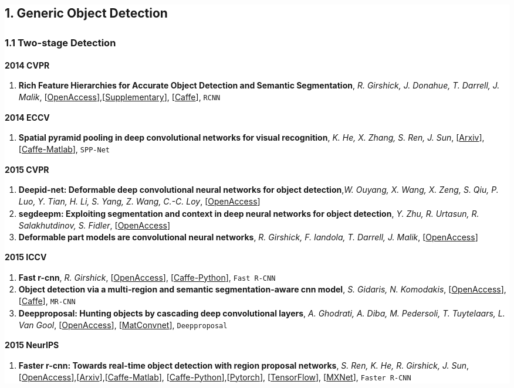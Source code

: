 

## 1. Generic Object Detection

### 1.1 Two-stage Detection

**2014 CVPR**

1. **Rich Feature Hierarchies for Accurate Object Detection and Semantic Segmentation**, *R. Girshick, J. Donahue, T. Darrell, J. Malik*, [[OpenAccess](https://www.cv-foundation.org/openaccess/content_cvpr_2014/papers/Girshick_Rich_Feature_Hierarchies_2014_CVPR_paper.pdf)],[[Supplementary](http://people.eecs.berkeley.edu/~rbg/papers/r-cnn-cvpr-supp.pdf)], [[Caffe](https://github.com/rbgirshick/rcnn)], `RCNN`

**2014 ECCV**

1. **Spatial pyramid pooling in deep convolutional networks for visual recognition**, *K. He, X. Zhang, S. Ren, J. Sun*, [[Arxiv](https://arxiv.org/pdf/1406.4729)], [[Caffe-Matlab](https://github.com/ShaoqingRen/SPP_net)], `SPP-Net`

**2015 CVPR**

1. **Deepid-net: Deformable deep convolutional neural networks for object detection**,*W. Ouyang, X. Wang, X. Zeng, S. Qiu, P. Luo, Y. Tian, H. Li, S. Yang, Z. Wang, C.-C. Loy*, [[OpenAccess](https://www.cv-foundation.org/openaccess/content_cvpr_2015/papers/Ouyang_DeepID-Net_Deformable_Deep_2015_CVPR_paper.pdf)]
2. **segdeepm: Exploiting segmentation and context in deep neural networks for object detection**, *Y. Zhu, R. Urtasun, R. Salakhutdinov, S. Fidler*, [[OpenAccess](https://www.cv-foundation.org/openaccess/content_cvpr_2015/ext/3B_028_ext.pdf)]
3.  **Deformable part models are convolutional neural networks**, *R. Girshick, F. Iandola, T. Darrell, J. Malik*, [[OpenAccess](https://www.cv-foundation.org/openaccess/content_cvpr_2015/papers/Girshick_Deformable_Part_Models_2015_CVPR_paper.pdf)]

**2015 ICCV**

1. **Fast r-cnn**, *R. Girshick*, [[OpenAccess](https://www.cv-foundation.org/openaccess/content_iccv_2015/papers/Girshick_Fast_R-CNN_ICCV_2015_paper.pdf)], [[Caffe-Python](https://github.com/rbgirshick/fast-rcnn)], `Fast R-CNN`
2. **Object detection via a multi-region and semantic segmentation-aware cnn model**, *S. Gidaris, N. Komodakis*, [[OpenAccess](https://www.cv-foundation.org/openaccess/content_iccv_2015/papers/Gidaris_Object_Detection_via_ICCV_2015_paper.pdf)], [[Caffe](https://github.com/gidariss/mrcnn-object-detection)], `MR-CNN`
3. **Deepproposal: Hunting objects by cascading deep convolutional layers**, *A. Ghodrati, A. Diba, M. Pedersoli, T. Tuytelaars, L. Van Gool*, [[OpenAccess](http://www.cv-foundation.org/openaccess/content_iccv_2015/papers/Ghodrati_DeepProposal_Hunting_Objects_ICCV_2015_paper.pdf)], [[MatConvnet](https://github.com/aghodrati/deepproposal)], `Deepproposal`

**2015 NeurIPS**

1. **Faster r-cnn: Towards real-time object detection with region proposal networks**, *S. Ren, K. He, R. Girshick, J. Sun*, [[OpenAccess](http://papers.nips.cc/paper/5638-faster-r-cnn-towards-real-time-object-detection-with-region-proposal-networks.pdf)],[[Arxiv](https://arxiv.org/pdf/1506.01497)],[[Caffe-Matlab](https://github.com/shaoqingren/faster_rcnn)], [[Caffe-Python](https://github.com/rbgirshick/py-faster-rcnn)],[[Pytorch](https://github.com/jwyang/faster-rcnn.pytorch)], [[TensorFlow](https://github.com/endernewton/tf-faster-rcnn)], [[MXNet](https://github.com/apache/incubator-mxnet/tree/master/example/rcnn)], `Faster R-CNN`
